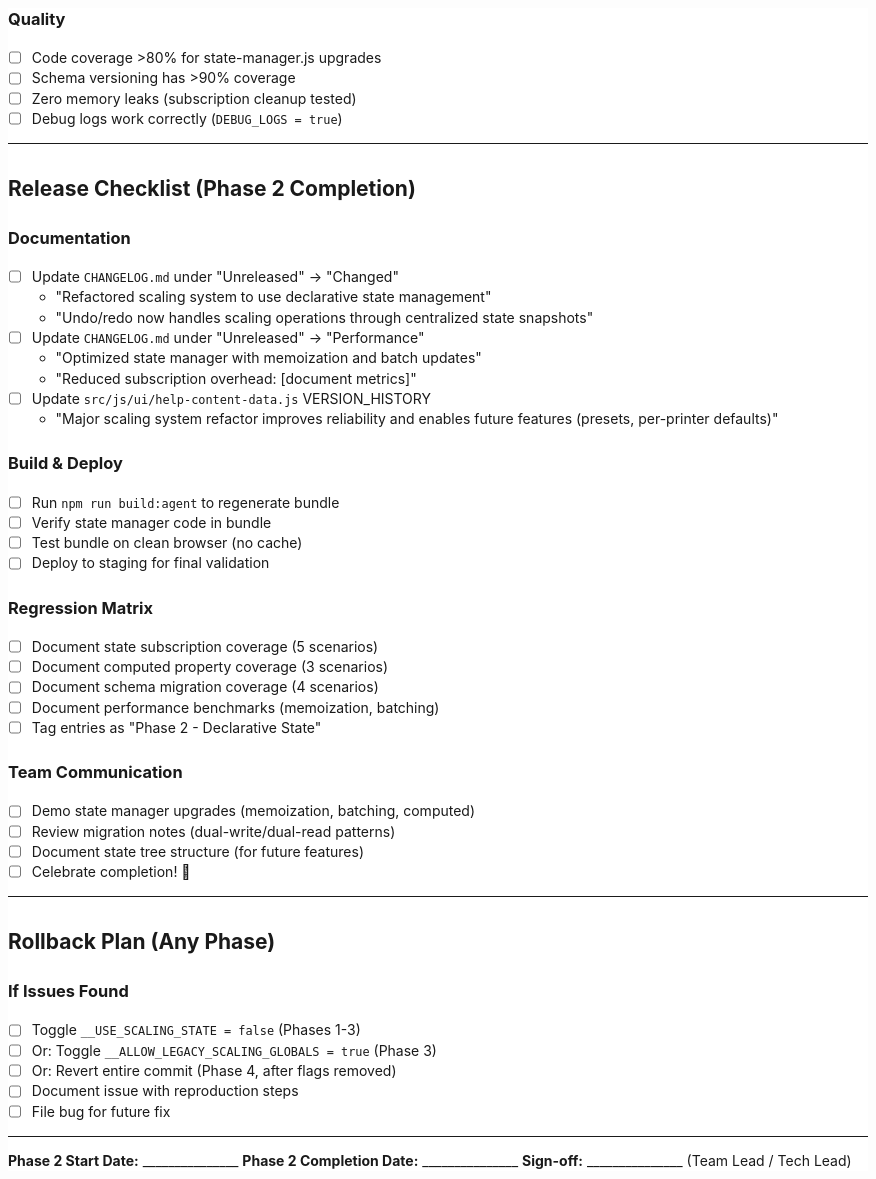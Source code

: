 ### Quality
- [ ] Code coverage >80% for state-manager.js upgrades
- [ ] Schema versioning has >90% coverage
- [ ] Zero memory leaks (subscription cleanup tested)
- [ ] Debug logs work correctly (`DEBUG_LOGS = true`)

---

## Release Checklist (Phase 2 Completion)

### Documentation
- [ ] Update `CHANGELOG.md` under "Unreleased" → "Changed"
  - "Refactored scaling system to use declarative state management"
  - "Undo/redo now handles scaling operations through centralized state snapshots"
- [ ] Update `CHANGELOG.md` under "Unreleased" → "Performance"
  - "Optimized state manager with memoization and batch updates"
  - "Reduced subscription overhead: [document metrics]"
- [ ] Update `src/js/ui/help-content-data.js` VERSION_HISTORY
  - "Major scaling system refactor improves reliability and enables future features (presets, per-printer defaults)"

### Build & Deploy
- [ ] Run `npm run build:agent` to regenerate bundle
- [ ] Verify state manager code in bundle
- [ ] Test bundle on clean browser (no cache)
- [ ] Deploy to staging for final validation

### Regression Matrix
- [ ] Document state subscription coverage (5 scenarios)
- [ ] Document computed property coverage (3 scenarios)
- [ ] Document schema migration coverage (4 scenarios)
- [ ] Document performance benchmarks (memoization, batching)
- [ ] Tag entries as "Phase 2 - Declarative State"

### Team Communication
- [ ] Demo state manager upgrades (memoization, batching, computed)
- [ ] Review migration notes (dual-write/dual-read patterns)
- [ ] Document state tree structure (for future features)
- [ ] Celebrate completion! 🎉

---

## Rollback Plan (Any Phase)

### If Issues Found
- [ ] Toggle `__USE_SCALING_STATE = false` (Phases 1-3)
- [ ] Or: Toggle `__ALLOW_LEGACY_SCALING_GLOBALS = true` (Phase 3)
- [ ] Or: Revert entire commit (Phase 4, after flags removed)
- [ ] Document issue with reproduction steps
- [ ] File bug for future fix

---

**Phase 2 Start Date:** _______________
**Phase 2 Completion Date:** _______________
**Sign-off:** _______________ (Team Lead / Tech Lead)

